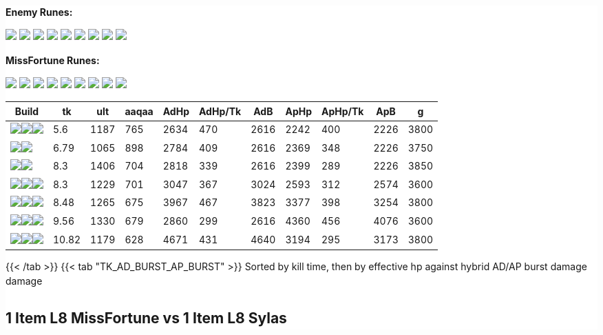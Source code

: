 

**Enemy Runes:**





![](/Styles/Inspiration/FirstStrike/FirstStrike.png)
![](/Styles/Inspiration/MagicalFootwear/MagicalFootwear.png)
![](/Styles/Inspiration/BiscuitDelivery/BiscuitDelivery.png)
![](/Styles/Inspiration/CosmicInsight/CosmicInsight.png)
![](/Styles/Resolve/SecondWind/SecondWind.png)
![](/Styles/Sorcery/Unflinching/Unflinching.png)
![](/StatMods/StatModsAdaptiveForceIcon.png)
![](/StatMods/StatModsAdaptiveForceIcon.png)
![](/StatMods/StatModsMagicResIcon.MagicResist_Fix.png)



**MissFortune Runes:**


![](/Styles/Precision/PressTheAttack/PressTheAttack.png)
![](/Styles/Precision/Overheal.png)
![](/Styles/Precision/LegendBloodline/LegendBloodline.png)
![](/Styles/Precision/CutDown/CutDown.png)
![](/Styles/Sorcery/AbsoluteFocus/AbsoluteFocus.png)
![](/Styles/Sorcery/GatheringStorm/GatheringStorm.png)
![](/StatMods/StatModsAdaptiveForceIcon.png)
![](/StatMods/StatModsAdaptiveForceIcon.png)
![](/StatMods/StatModsArmorIcon.png)





 Build |tk|ult|aaqaa|AdHp|AdHp/Tk|AdB|ApHp|ApHp/Tk|ApB|g
-|-|-|-|-|-|-|-|-|-|-
![](/item/6672.png)![](/item/1055.png)![](/item/1036.png)|5.6|1187|765|2634|470|2616|2242|400|2226|3800
![](/item/3153.png)![](/item/1055.png)|6.79|1065|898|2784|409|2616|2369|348|2226|3750
![](/item/3074.png)![](/item/1055.png)|8.3|1406|704|2818|339|2616|2399|289|2226|3850
![](/item/6609.png)![](/item/1055.png)![](/item/1036.png)|8.3|1229|701|3047|367|3024|2593|312|2574|3600
![](/item/6673.png)![](/item/1055.png)![](/item/1036.png)|8.48|1265|675|3967|467|3823|3377|398|3254|3800
![](/item/3156.png)![](/item/1055.png)![](/item/1036.png)|9.56|1330|679|2860|299|2616|4360|456|4076|3600
![](/item/3026.png)![](/item/1055.png)![](/item/1036.png)|10.82|1179|628|4671|431|4640|3194|295|3173|3800
{{< /tab >}}
{{< tab "TK_AD_BURST_AP_BURST" >}}
Sorted by kill time, then by effective hp against hybrid AD/AP burst damage damage
## 1 Item L8 MissFortune vs 1 Item L8 Sylas
